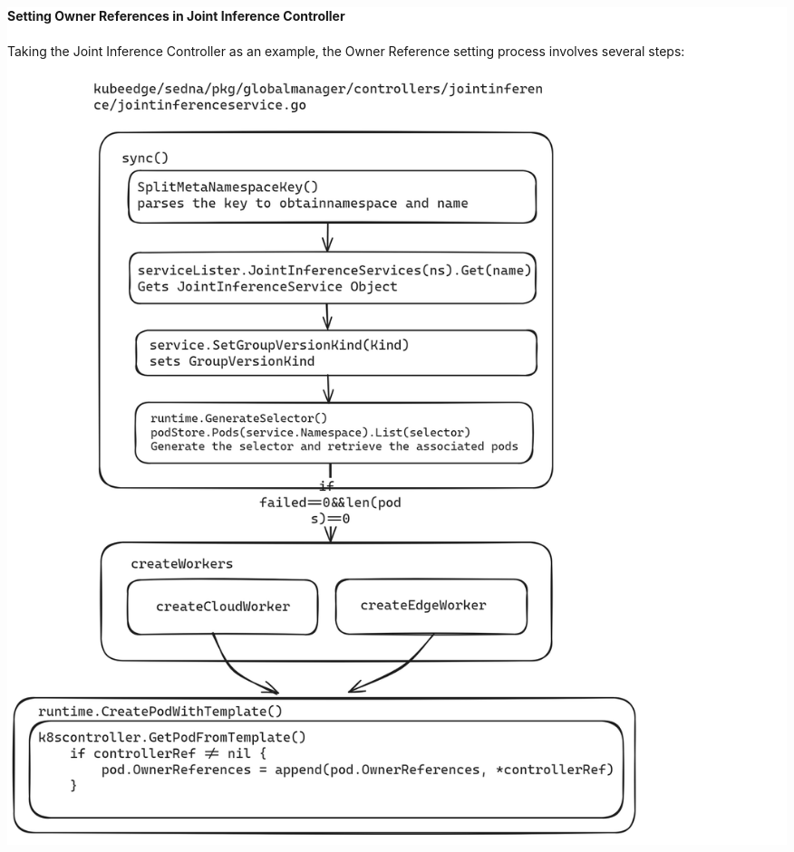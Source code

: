 #### Setting Owner References in Joint Inference Controller

Taking the Joint Inference Controller as an example, the Owner Reference setting process involves several steps:

<img src="./images/ji-setownerreference.png" width="700">

